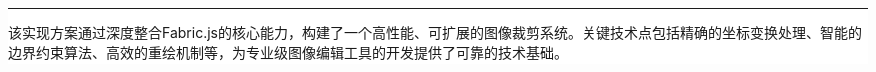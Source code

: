 
---

该实现方案通过深度整合Fabric.js的核心能力，构建了一个高性能、可扩展的图像裁剪系统。关键技术点包括精确的坐标变换处理、智能的边界约束算法、高效的重绘机制等，为专业级图像编辑工具的开发提供了可靠的技术基础。
